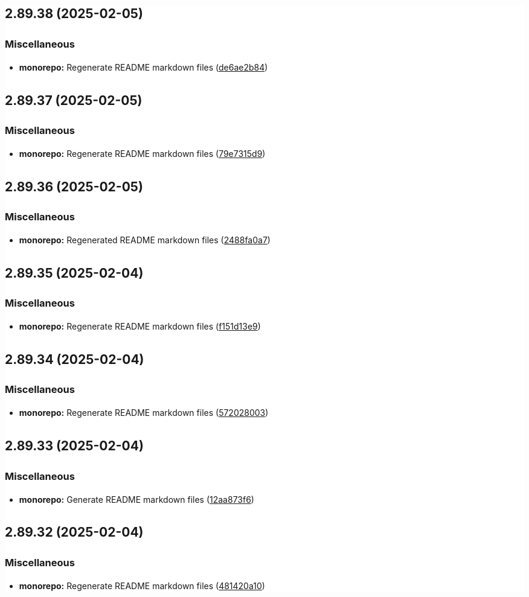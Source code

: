 ## 2.89.38 (2025-02-05)

### Miscellaneous

- **monorepo:** Regenerate README markdown files
  ([de6ae2b84](https://github.com/storm-software/storm-ops/commit/de6ae2b84))

## 2.89.37 (2025-02-05)

### Miscellaneous

- **monorepo:** Regenerate README markdown files
  ([79e7315d9](https://github.com/storm-software/storm-ops/commit/79e7315d9))

## 2.89.36 (2025-02-05)

### Miscellaneous

- **monorepo:** Regenerated README markdown files
  ([2488fa0a7](https://github.com/storm-software/storm-ops/commit/2488fa0a7))

## 2.89.35 (2025-02-04)

### Miscellaneous

- **monorepo:** Regenerate README markdown files
  ([f151d13e9](https://github.com/storm-software/storm-ops/commit/f151d13e9))

## 2.89.34 (2025-02-04)

### Miscellaneous

- **monorepo:** Regenerate README markdown files
  ([572028003](https://github.com/storm-software/storm-ops/commit/572028003))

## 2.89.33 (2025-02-04)

### Miscellaneous

- **monorepo:** Generate README markdown files
  ([12aa873f6](https://github.com/storm-software/storm-ops/commit/12aa873f6))

## 2.89.32 (2025-02-04)

### Miscellaneous

- **monorepo:** Regenerate README markdown files
  ([481420a10](https://github.com/storm-software/storm-ops/commit/481420a10))
